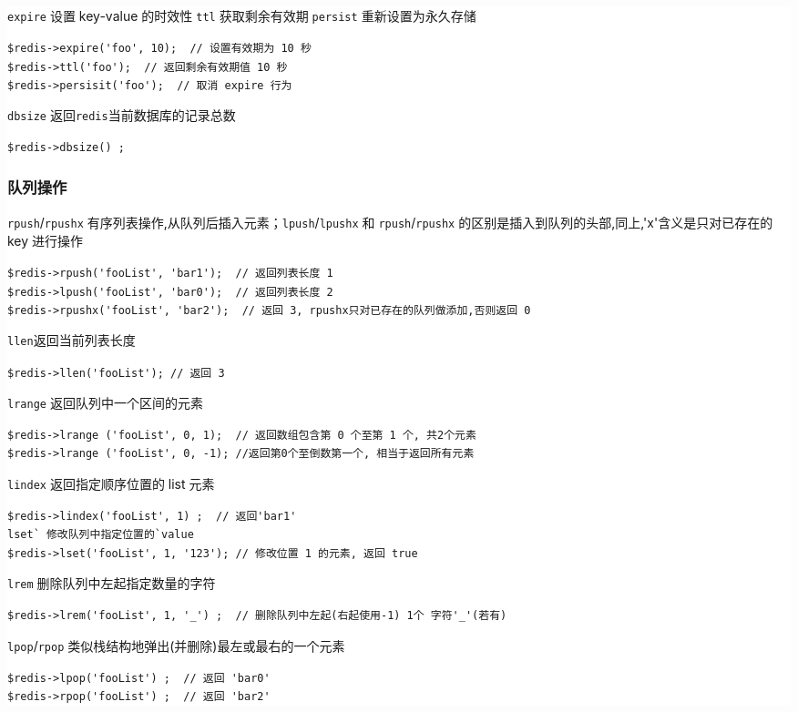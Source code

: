 `expire` 设置 key-value 的时效性
`ttl` 获取剩余有效期
`persist` 重新设置为永久存储

```
$redis->expire('foo', 10);  // 设置有效期为 10 秒
$redis->ttl('foo');  // 返回剩余有效期值 10 秒
$redis->persisit('foo');  // 取消 expire 行为
```

`dbsize` 返回`redis`当前数据库的记录总数

```
$redis->dbsize() ;
```

### 队列操作

`rpush`/`rpushx` 有序列表操作,从队列后插入元素；`lpush`/`lpushx` 和 `rpush`/`rpushx` 的区别是插入到队列的头部,同上,'x'含义是只对已存在的 key 进行操作

```
$redis->rpush('fooList', 'bar1');  // 返回列表长度 1
$redis->lpush('fooList', 'bar0');  // 返回列表长度 2
$redis->rpushx('fooList', 'bar2');  // 返回 3, rpushx只对已存在的队列做添加,否则返回 0
```

`llen`返回当前列表长度

```
$redis->llen('fooList'); // 返回 3
```

`lrange` 返回队列中一个区间的元素

```
$redis->lrange ('fooList', 0, 1);  // 返回数组包含第 0 个至第 1 个, 共2个元素
$redis->lrange ('fooList', 0, -1); //返回第0个至倒数第一个, 相当于返回所有元素
```

`lindex` 返回指定顺序位置的 list 元素

```
$redis->lindex('fooList', 1) ;  // 返回'bar1'
lset` 修改队列中指定位置的`value
$redis->lset('fooList', 1, '123'); // 修改位置 1 的元素, 返回 true
```

`lrem` 删除队列中左起指定数量的字符

```
$redis->lrem('fooList', 1, '_') ;  // 删除队列中左起(右起使用-1) 1个 字符'_'(若有)
```

`lpop`/`rpop` 类似栈结构地弹出(并删除)最左或最右的一个元素

```
$redis->lpop('fooList') ;  // 返回 'bar0'
$redis->rpop('fooList') ;  // 返回 'bar2'
```

